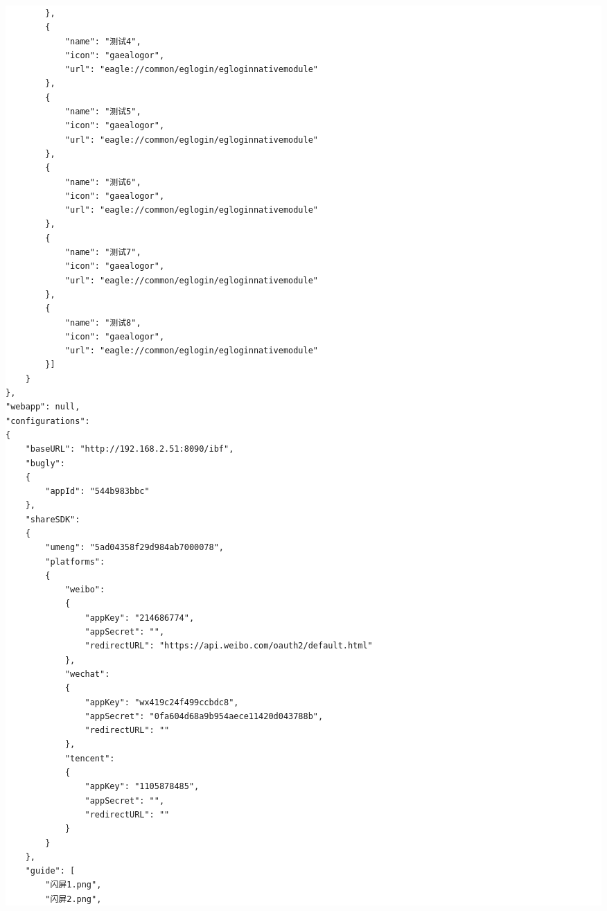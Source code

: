             },
            {
                "name": "测试4",
                "icon": "gaealogor",
                "url": "eagle://common/eglogin/egloginnativemodule"
            },
            {
                "name": "测试5",
                "icon": "gaealogor",
                "url": "eagle://common/eglogin/egloginnativemodule"
            },
            {
                "name": "测试6",
                "icon": "gaealogor",
                "url": "eagle://common/eglogin/egloginnativemodule"
            },
            {
                "name": "测试7",
                "icon": "gaealogor",
                "url": "eagle://common/eglogin/egloginnativemodule"
            },
            {
                "name": "测试8",
                "icon": "gaealogor",
                "url": "eagle://common/eglogin/egloginnativemodule"
            }]
        }
    },
    "webapp": null,
    "configurations":
    {
        "baseURL": "http://192.168.2.51:8090/ibf",
        "bugly":
        {
            "appId": "544b983bbc"
        },
        "shareSDK":
        {
            "umeng": "5ad04358f29d984ab7000078",
            "platforms":
            {
                "weibo":
                {
                    "appKey": "214686774",
                    "appSecret": "",
                    "redirectURL": "https://api.weibo.com/oauth2/default.html"
                },
                "wechat":
                {
                    "appKey": "wx419c24f499ccbdc8",
                    "appSecret": "0fa604d68a9b954aece11420d043788b",
                    "redirectURL": ""
                },
                "tencent":
                {
                    "appKey": "1105878485",
                    "appSecret": "",
                    "redirectURL": ""
                }
            }
        },
        "guide": [
            "闪屏1.png",
            "闪屏2.png",